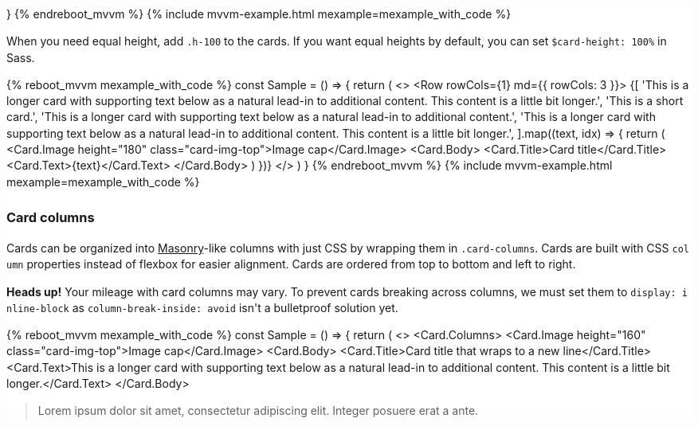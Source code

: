 }
{% endreboot_mvvm %}
{% include mvvm-example.html mexample=mexample_with_code %}

When you need equal height, add `.h-100` to the cards. If you want equal heights by default, you can set `$card-height: 100%` in Sass.

{% reboot_mvvm mexample_with_code %}
const Sample = () => {
  return (
    <>
      <Row rowCols={1} md={{ rowCols: 3 }}>
        {[
          'This is a longer card with supporting text below as a natural lead-in to additional content. This content is a little bit longer.',
          'This is a short card.',
          'This is a longer card with supporting text below as a natural lead-in to additional content.',
          'This is a longer card with supporting text below as a natural lead-in to additional content. This content is a little bit longer.',
        ].map((text, idx) => {
          return (
            <Col class="mb-4">
              <Card class="h-100">
                <Card.Image height="180" class="card-img-top">Image cap</Card.Image>
                <Card.Body>
                  <Card.Title>Card title</Card.Title>
                  <Card.Text>{text}</Card.Text>
                </Card.Body>
              </Card>
            </Col>
          )
        })}
      </Row>
    </>
  )
}
{% endreboot_mvvm %}
{% include mvvm-example.html mexample=mexample_with_code %}

### Card columns

Cards can be organized into [Masonry](https://masonry.desandro.com/)-like columns with just CSS by wrapping them in `.card-columns`. Cards are built with CSS `column` properties instead of flexbox for easier alignment. Cards are ordered from top to bottom and left to right.

**Heads up!** Your mileage with card columns may vary. To prevent cards breaking across columns, we must set them to `display: inline-block` as `column-break-inside: avoid` isn't a bulletproof solution yet.

{% reboot_mvvm mexample_with_code %}
const Sample = () => {
  return (
    <>
      <Card.Columns>
        <Card>
          <Card.Image height="160" class="card-img-top">Image cap</Card.Image>
          <Card.Body>
            <Card.Title>Card title that wraps to a new line</Card.Title>
            <Card.Text>This is a longer card with supporting text below as a natural lead-in to additional content. This content is a little bit longer.</Card.Text>
          </Card.Body>
        </Card>
        <Card class="p-3">
          <blockquote class="blockquote mb-0 card-body">
            <p>Lorem ipsum dolor sit amet, consectetur adipiscing elit. Integer posuere erat a ante.</p>
            <footer class="blockquote-footer">
